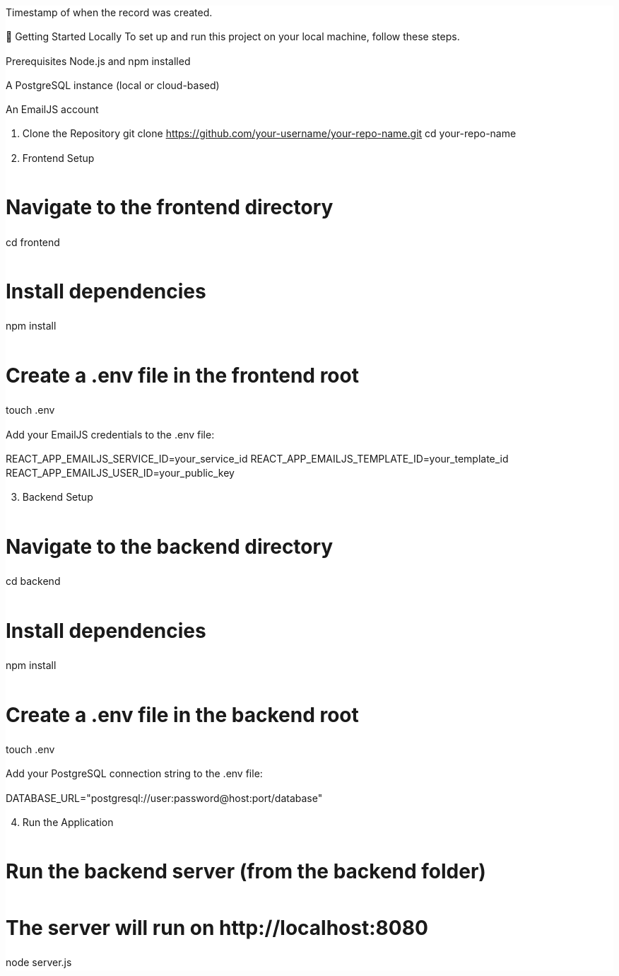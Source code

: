 Timestamp of when the record was created.

🚀 Getting Started Locally
To set up and run this project on your local machine, follow these steps.

Prerequisites
Node.js and npm installed

A PostgreSQL instance (local or cloud-based)

An EmailJS account

1. Clone the Repository
git clone https://github.com/your-username/your-repo-name.git
cd your-repo-name

2. Frontend Setup
# Navigate to the frontend directory
cd frontend

# Install dependencies
npm install

# Create a .env file in the frontend root
touch .env

Add your EmailJS credentials to the .env file:

REACT_APP_EMAILJS_SERVICE_ID=your_service_id
REACT_APP_EMAILJS_TEMPLATE_ID=your_template_id
REACT_APP_EMAILJS_USER_ID=your_public_key

3. Backend Setup
# Navigate to the backend directory
cd backend

# Install dependencies
npm install

# Create a .env file in the backend root
touch .env

Add your PostgreSQL connection string to the .env file:

DATABASE_URL="postgresql://user:password@host:port/database"

4. Run the Application
# Run the backend server (from the backend folder)
# The server will run on http://localhost:8080
node server.js
